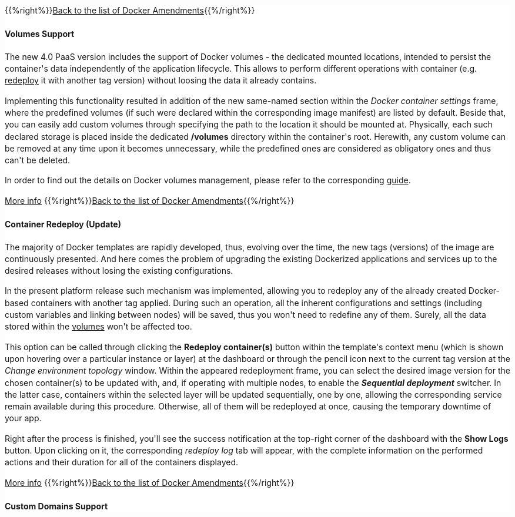 {{%right%}}<a href="#dockers">Back to the list of Docker Amendments</a>{{%/right%}}


#### Volumes Support
The new 4.0 PaaS version includes the support of Docker volumes - the dedicated mounted locations, intended to persist the container's data independently of the application lifecycle. This allows to perform different operations with container (e.g. [redeploy](#dockers-redeploy) it with another tag version) without loosing the data it already contains.

Implementing this functionality resulted in addition of the new same-named section within the *Docker container settings* frame, where the predefined volumes (if such were declared within the corresponding image manifest) are listed by default. Beside that, you can easily add custom volumes through specifying the path to the location it should be mounted at. Physically, each such declared storage is placed inside the dedicated **/volumes** directory within the container's root. Herewith, any custom volume can be removed at any time upon it becomes unnecessary, while the predefined ones are considered as obligatory ones and thus can't be deleted.

In order to find out the details on Docker volumes management, please refer to the corresponding [guide](/docker-volumes).

<a href="/docker-volumes" target="_blank" id="dockers-redeploy"><span>More info</span></a>
{{%right%}}<a href="#dockers">Back to the list of Docker Amendments</a>{{%/right%}}


#### Container Redeploy (Update)
The majority of Docker templates are rapidly developed, thus, evolving over the time, the new tags (versions) of the image are continuously presented. And here comes the problem of upgrading the existing Dockerized applications and services up to the desired releases without losing the existing configurations.

In the present platform release such mechanism was implemented, allowing you to redeploy any of the already created Docker-based containers with another tag applied. During such an operation, all the inherent configurations and settings (including custom variables and linking between nodes) will be saved, thus you won't need to redefine any of them. Surely, all the data stored within the [volumes](#dockers-volumes) won't be affected too.

This option can be called through clicking the **Redeploy container(s)** button within the template's context menu (which is shown upon hovering over a particular instance or layer) at the dashboard or through the pencil icon next to the current tag version at the *Change environment topology* window. Within the appeared redeployment frame, you can select the desired image version for the chosen container(s) to be updated with, and, if operating with multiple nodes, to enable the ***Sequential deployment*** switcher. In the latter case, containers within the selected layer will be updated sequentially, one by one, allowing the corresponding service remain available during this procedure. Otherwise, all of them will be redeployed at once, causing the temporary downtime of your app.

Right after the process is finished, you'll see the success notification at the top-right corner of the dashboard with the **Show Logs** button. Upon clicking on it, the corresponding *redeploy log* tab will appear, with the complete information on the performed actions and their duration for all of the containers displayed.

<a href="/docker-update" target="_blank" id="dockers-custom-domain"><span>More info</span></a>
{{%right%}}<a href="#dockers">Back to the list of Docker Amendments</a>{{%/right%}}


#### Custom Domains Support
